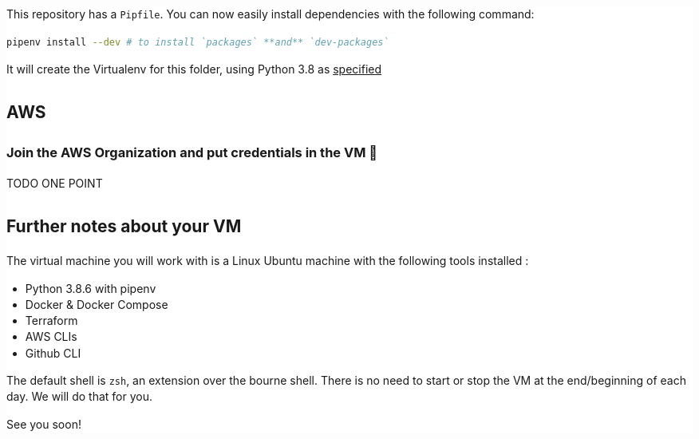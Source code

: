 This repository has a `Pipfile`. You can now easily install dependencies with the following command:

```bash
pipenv install --dev # to install `packages` **and** `dev-packages`
```

It will create the Virtualenv for this folder, using Python 3.8 as [specified](https://github.com/lewagon/reboot-python/blob/master/Pipfile#L15-L16)

## AWS

### Join the AWS Organization and put credentials in the VM 🔑

TODO ONE POINT

## Further notes about your VM

The virtual machine  you will work with is a Linux Ubuntu machine with the following tools installed :

- Python 3.8.6 with pipenv
- Docker & Docker Compose
- Terraform
- AWS CLIs
- Github CLI

The default shell is `zsh`, an extension over the bourne shell.
There is no need to start or stop the VM at the end/beginning of each day. We will do that for you.

See you soon!
